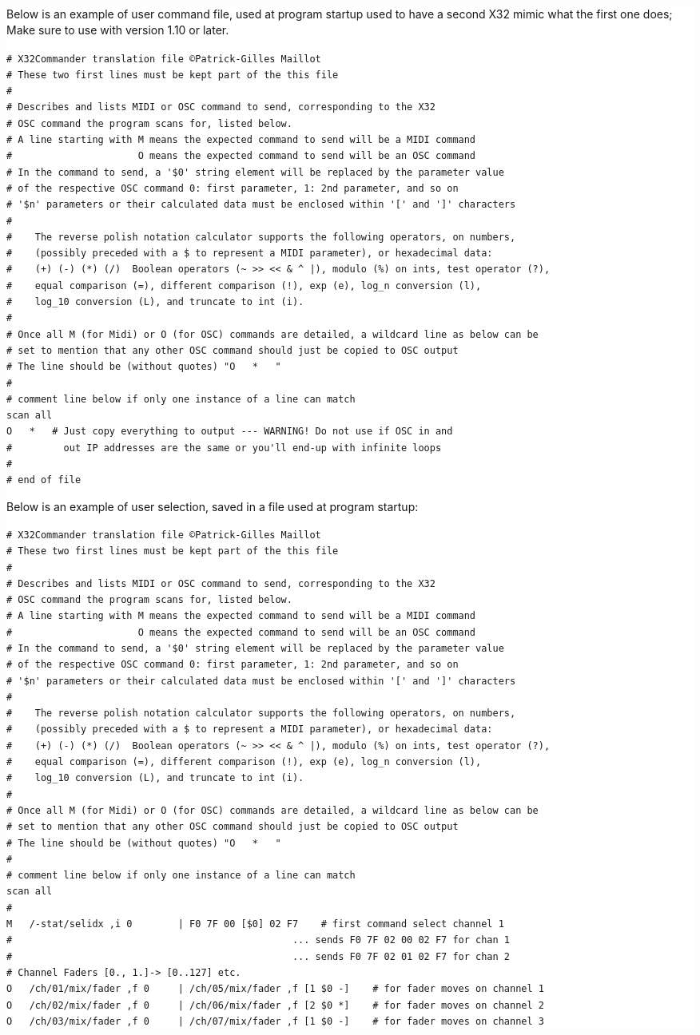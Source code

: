 Below is an example of user command file, used at program startup used to have a second X32 mimic what the first one does; Make sure to use with version 1.10 or later.
```
# X32Commander translation file ©Patrick-Gilles Maillot
# These two first lines must be kept part of the this file
#
# Describes and lists MIDI or OSC command to send, corresponding to the X32
# OSC command the program scans for, listed below.
# A line starting with M means the expected command to send will be a MIDI command
#                      O means the expected command to send will be an OSC command
# In the command to send, a '$0' string element will be replaced by the parameter value
# of the respective OSC command 0: first parameter, 1: 2nd parameter, and so on
# '$n' parameters or their calculated data must be enclosed within '[' and ']' characters
#   
#    The reverse polish notation calculator supports the following operators, on numbers,
#    (possibly preceded with a $ to represent a MIDI parameter), or hexadecimal data:
#    (+) (-) (*) (/)  Boolean operators (~ >> << & ^ |), modulo (%) on ints, test operator (?),
#    equal comparison (=), different comparison (!), exp (e), log_n conversion (l),
#    log_10 conversion (L), and truncate to int (i).
#
# Once all M (for Midi) or O (for OSC) commands are detailed, a wildcard line as below can be
# set to mention that any other OSC command should just be copied to OSC output
# The line should be (without quotes) "O   *   "
#
# comment line below if only one instance of a line can match
scan all
O   *   # Just copy everything to output --- WARNING! Do not use if OSC in and
#         out IP addresses are the same or you'll end-up with infinite loops
#
# end of file
```

Below is an example of user selection, saved in a file used at program startup:
```
# X32Commander translation file ©Patrick-Gilles Maillot
# These two first lines must be kept part of the this file
#
# Describes and lists MIDI or OSC command to send, corresponding to the X32
# OSC command the program scans for, listed below.
# A line starting with M means the expected command to send will be a MIDI command
#                      O means the expected command to send will be an OSC command
# In the command to send, a '$0' string element will be replaced by the parameter value
# of the respective OSC command 0: first parameter, 1: 2nd parameter, and so on
# '$n' parameters or their calculated data must be enclosed within '[' and ']' characters
#   
#    The reverse polish notation calculator supports the following operators, on numbers,
#    (possibly preceded with a $ to represent a MIDI parameter), or hexadecimal data:
#    (+) (-) (*) (/)  Boolean operators (~ >> << & ^ |), modulo (%) on ints, test operator (?),
#    equal comparison (=), different comparison (!), exp (e), log_n conversion (l),
#    log_10 conversion (L), and truncate to int (i).
#
# Once all M (for Midi) or O (for OSC) commands are detailed, a wildcard line as below can be
# set to mention that any other OSC command should just be copied to OSC output
# The line should be (without quotes) "O   *   "
#
# comment line below if only one instance of a line can match
scan all
#
M   /-stat/selidx ,i 0        | F0 7F 00 [$0] 02 F7    # first command select channel 1
#                                                 ... sends F0 7F 02 00 02 F7 for chan 1
#                                                 ... sends F0 7F 02 01 02 F7 for chan 2
# Channel Faders [0., 1.]-> [0..127] etc.
O   /ch/01/mix/fader ,f 0     | /ch/05/mix/fader ,f [1 $0 -]    # for fader moves on channel 1
O   /ch/02/mix/fader ,f 0     | /ch/06/mix/fader ,f [2 $0 *]    # for fader moves on channel 2
O   /ch/03/mix/fader ,f 0     | /ch/07/mix/fader ,f [1 $0 -]    # for fader moves on channel 3
```